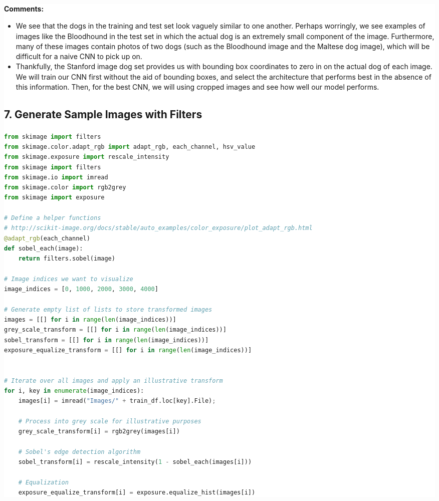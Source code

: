 
**Comments:**



*   We see that the dogs in the training and test set look vaguely similar to one another.  Perhaps worringly, we see examples of images like the Bloodhound in the test set in which the actual dog is an extremely small component of the image.  Furthermore, many of these images contain photos of two dogs (such as the Bloodhound image and the Maltese dog image), which will be difficult for a naive CNN to pick up on.  
*   Thankfully, the Stanford image dog set provides us with bounding box coordinates to zero in on the actual dog of each image.  We will train our CNN first without the aid of bounding boxes, and select the architecture that performs best in the absence of this information.  Then, for the best CNN, we will using cropped images and see how well our model performs. 



## 7. Generate Sample Images with Filters



```python
from skimage import filters
from skimage.color.adapt_rgb import adapt_rgb, each_channel, hsv_value
from skimage.exposure import rescale_intensity
from skimage import filters
from skimage.io import imread
from skimage.color import rgb2grey
from skimage import exposure

# Define a helper functions
# http://scikit-image.org/docs/stable/auto_examples/color_exposure/plot_adapt_rgb.html
@adapt_rgb(each_channel)
def sobel_each(image):
    return filters.sobel(image)

# Image indices we want to visualize
image_indices = [0, 1000, 2000, 3000, 4000]

# Generate empty list of lists to store transformed images
images = [[] for i in range(len(image_indices))]
grey_scale_transform = [[] for i in range(len(image_indices))]
sobel_transform = [[] for i in range(len(image_indices))]
exposure_equalize_transform = [[] for i in range(len(image_indices))]


# Iterate over all images and apply an illustrative transform
for i, key in enumerate(image_indices):
    images[i] = imread("Images/" + train_df.loc[key].File);
    
    # Process into grey scale for illustrative purposes
    grey_scale_transform[i] = rgb2grey(images[i])
    
    # Sobel's edge detection algorithm 
    sobel_transform[i] = rescale_intensity(1 - sobel_each(images[i]))
    
    # Equalization
    exposure_equalize_transform[i] = exposure.equalize_hist(images[i])
```
